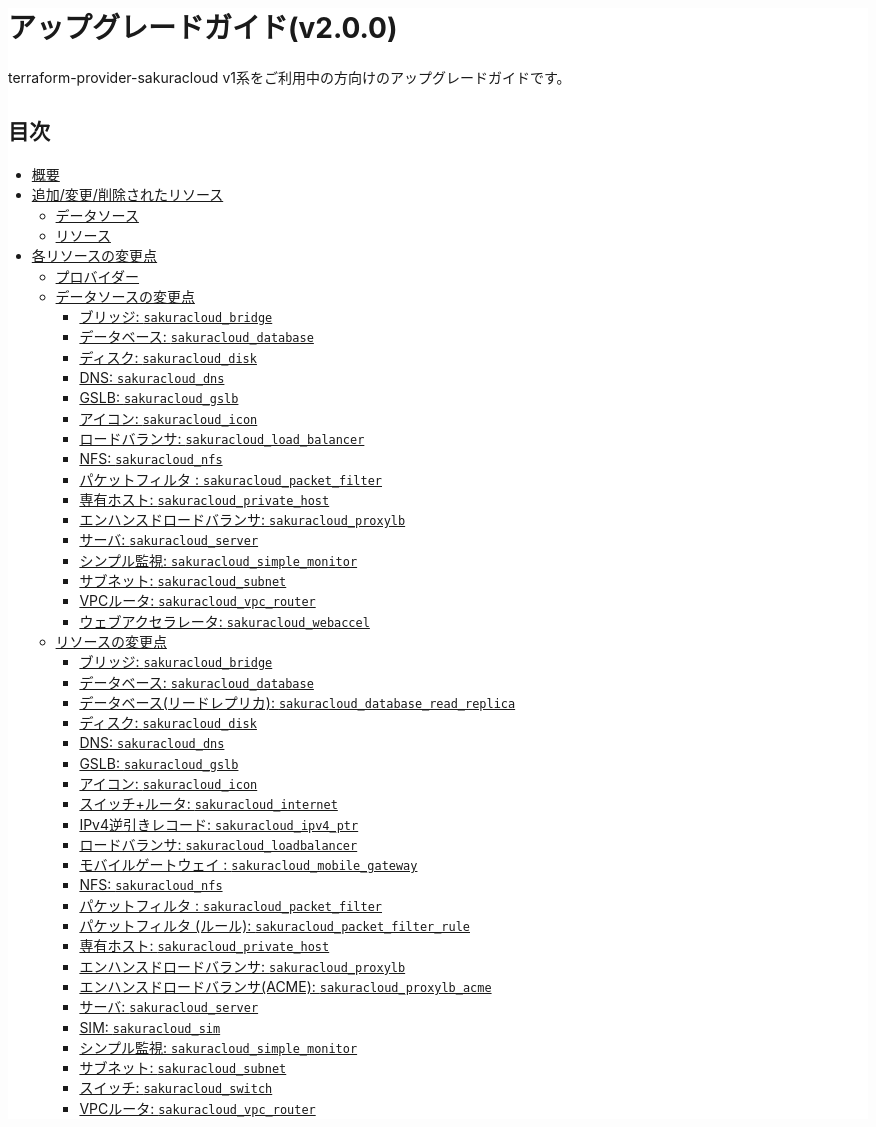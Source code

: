 # アップグレードガイド(v2.0.0)

terraform-provider-sakuracloud v1系をご利用中の方向けのアップグレードガイドです。

## 目次

- [概要](#overview)
- [追加/変更/削除されたリソース](#generalDiff)
    - [データソース](#dataSourcesDiff)
    - [リソース](#resourcesDiff)
- [各リソースの変更点](#diffDetail)
    - [プロバイダー](#diffProvider)
    - [データソースの変更点](#diffDetailDataSource)
        - [ブリッジ: `sakuracloud_bridge`](#dataSourceBridge)
        - [データベース: `sakuracloud_database`](#dataSourceDatabase)
        - [ディスク: `sakuracloud_disk`](#dataSourceDisk)
        - [DNS: `sakuracloud_dns`](#dataSourceDNS)
        - [GSLB: `sakuracloud_gslb`](#dataSourceGSLB)
        - [アイコン: `sakuracloud_icon`](#dataSourceIcon)
        - [ロードバランサ: `sakuracloud_load_balancer`](#dataSourceLocaBalancer)
        - [NFS: `sakuracloud_nfs`](#dataSourceNFS)
        - [パケットフィルタ : `sakuracloud_packet_filter`](#dataSourcePacketFilter)
        - [専有ホスト: `sakuracloud_private_host`](#dataSourcePrivateHost)
        - [エンハンスドロードバランサ: `sakuracloud_proxylb`](#dataSourceProxyLB)
        - [サーバ: `sakuracloud_server`](#dataSourceServer)
        - [シンプル監視: `sakuracloud_simple_monitor`](#dataSourceSimpleMonitor)
        - [サブネット: `sakuracloud_subnet`](#dataSourceSubnet)
        - [VPCルータ: `sakuracloud_vpc_router`](#dataSourceVPCRouter)
        - [ウェブアクセラレータ: `sakuracloud_webaccel`](#dataSourceWebAccel)
    - [リソースの変更点](#diffDetailResource)
        - [ブリッジ: `sakuracloud_bridge`](#resourceBridge)
        - [データベース: `sakuracloud_database`](#resourceDatabase)
        - [データベース(リードレプリカ): `sakuracloud_database_read_replica`](#resourceDatabaseReadReplica)
        - [ディスク: `sakuracloud_disk`](#resourceDisk)
        - [DNS: `sakuracloud_dns`](#resourceDNS)
        - [GSLB: `sakuracloud_gslb`](#resourceGSLB)
        - [アイコン: `sakuracloud_icon`](#resourceIcon)
        - [スイッチ+ルータ: `sakuracloud_internet`](#resourceInternet)
        - [IPv4逆引きレコード: `sakuracloud_ipv4_ptr`](#resourceIPv4PTR)
        - [ロードバランサ: `sakuracloud_loadbalancer`](#resourceLoadBalancer)
        - [モバイルゲートウェイ : `sakuracloud_mobile_gateway`](#resourceMobileGateway)
        - [NFS: `sakuracloud_nfs`](#resourceNFS)
        - [パケットフィルタ : `sakuracloud_packet_filter`](#resourcePacketFilter)
        - [パケットフィルタ (ルール): `sakuracloud_packet_filter_rule`](#resourcePacketFilterRule)
        - [専有ホスト: `sakuracloud_private_host`](#resourcePrivateHost)
        - [エンハンスドロードバランサ: `sakuracloud_proxylb`](#resourceProxyLB)
        - [エンハンスドロードバランサ(ACME): `sakuracloud_proxylb_acme`](#resourceProxyLBACME)
        - [サーバ: `sakuracloud_server`](#resourceServer)
        - [SIM: `sakuracloud_sim`](#resourceSIM)
        - [シンプル監視: `sakuracloud_simple_monitor`](#resourceSimpleMonitor)
        - [サブネット: `sakuracloud_subnet`](#resourceSubnet)
        - [スイッチ: `sakuracloud_switch`](#resourceSwitch)
        - [VPCルータ: `sakuracloud_vpc_router`](#resourceVPCRouter)
    